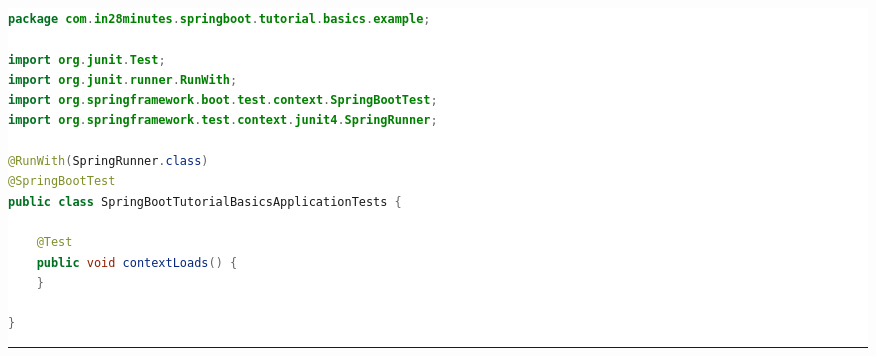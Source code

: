 ```java
package com.in28minutes.springboot.tutorial.basics.example;

import org.junit.Test;
import org.junit.runner.RunWith;
import org.springframework.boot.test.context.SpringBootTest;
import org.springframework.test.context.junit4.SpringRunner;

@RunWith(SpringRunner.class)
@SpringBootTest
public class SpringBootTutorialBasicsApplicationTests {

	@Test
	public void contextLoads() {
	}

}
```
---
